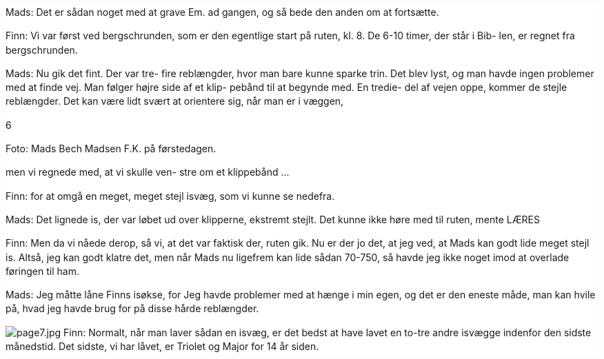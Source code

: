 Mads: Det er sådan noget med at grave
Em. ad gangen, og så bede den anden
om at fortsætte.

Finn: Vi var først ved bergschrunden,
som er den egentlige start på ruten,
kl. 8. De 6-10 timer, der står i Bib-
len, er regnet fra bergschrunden.

Mads: Nu gik det fint. Der var tre-
fire reblængder, hvor man bare kunne
sparke trin. Det blev lyst, og man
havde ingen problemer med at finde
vej. Man følger højre side af et klip-
pebånd til at begynde med. En tredie-
del af vejen oppe, kommer de stejle
reblængder. Det kan være lidt svært
at orientere sig, når man er i væggen,

6

Foto: Mads Bech Madsen
F.K. på førstedagen.

men vi regnede med, at vi skulle ven-
stre om et klippebånd ...

Finn: for at omgå en meget, meget
stejl isvæg, som vi kunne se nedefra.

Mads: Det lignede is, der var løbet ud
over klipperne, ekstremt stejlt. Det
kunne ikke høre med til ruten, mente
LÆRES

Finn: Men da vi nåede derop, så vi,
at det var faktisk der, ruten gik. Nu
er der jo det, at jeg ved, at Mads kan
godt lide meget stejl is. Altså, jeg
kan godt klatre det, men når Mads nu
ligefrem kan lide sådan 70-750, så
havde jeg ikke noget imod at overlade
føringen til ham.

Mads: Jeg måtte låne Finns isøkse, for
Jeg havde problemer med at hænge i
min egen, og det er den eneste måde,
man kan hvile på, hvad jeg havde brug
for på disse hårde reblængder.




![page7.jpg](/1980/DB-1980-1/page7.jpg)
Finn: Normalt, når man laver sådan en
isvæg, er det bedst at have lavet en
to-tre andre isvægge indenfor den
sidste månedstid. Det sidste, vi har
låvet, er Triolet og Major for 14 år
siden.
